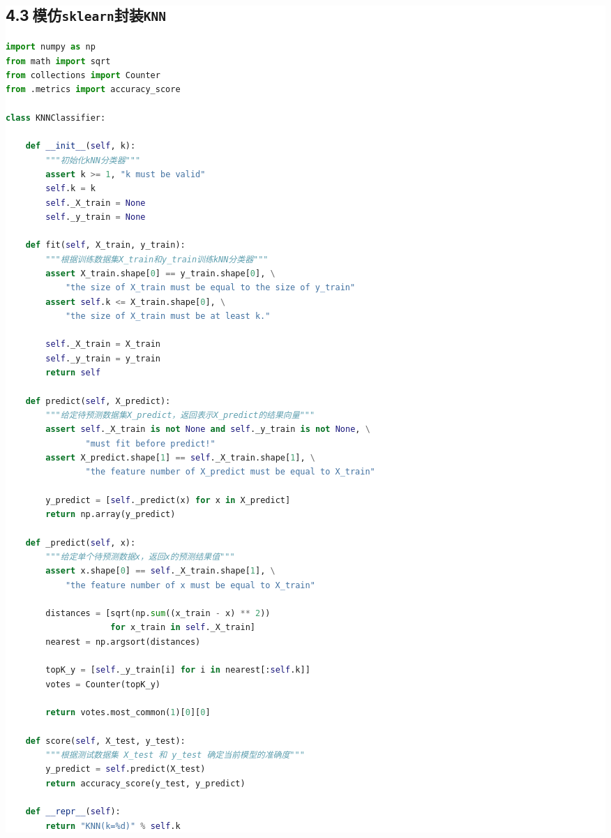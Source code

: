 ## 4.3 模仿`sklearn`封装`KNN`

```python
import numpy as np
from math import sqrt
from collections import Counter
from .metrics import accuracy_score

class KNNClassifier:

    def __init__(self, k):
        """初始化kNN分类器"""
        assert k >= 1, "k must be valid"
        self.k = k
        self._X_train = None
        self._y_train = None

    def fit(self, X_train, y_train):
        """根据训练数据集X_train和y_train训练kNN分类器"""
        assert X_train.shape[0] == y_train.shape[0], \
            "the size of X_train must be equal to the size of y_train"
        assert self.k <= X_train.shape[0], \
            "the size of X_train must be at least k."

        self._X_train = X_train
        self._y_train = y_train
        return self

    def predict(self, X_predict):
        """给定待预测数据集X_predict，返回表示X_predict的结果向量"""
        assert self._X_train is not None and self._y_train is not None, \
                "must fit before predict!"
        assert X_predict.shape[1] == self._X_train.shape[1], \
                "the feature number of X_predict must be equal to X_train"

        y_predict = [self._predict(x) for x in X_predict]
        return np.array(y_predict)

    def _predict(self, x):
        """给定单个待预测数据x，返回x的预测结果值"""
        assert x.shape[0] == self._X_train.shape[1], \
            "the feature number of x must be equal to X_train"

        distances = [sqrt(np.sum((x_train - x) ** 2))
                     for x_train in self._X_train]
        nearest = np.argsort(distances)

        topK_y = [self._y_train[i] for i in nearest[:self.k]]
        votes = Counter(topK_y)

        return votes.most_common(1)[0][0]

    def score(self, X_test, y_test):
        """根据测试数据集 X_test 和 y_test 确定当前模型的准确度"""
        y_predict = self.predict(X_test)
        return accuracy_score(y_test, y_predict)

    def __repr__(self):
        return "KNN(k=%d)" % self.k
```
